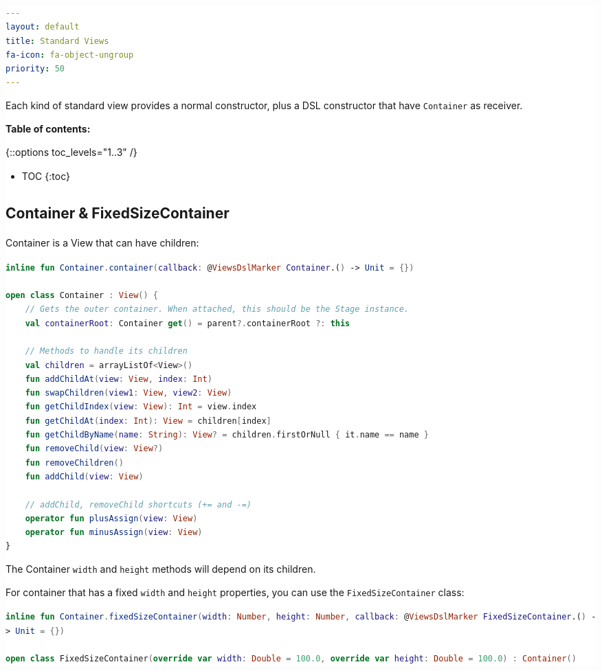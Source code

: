 ```yaml
---
layout: default
title: Standard Views
fa-icon: fa-object-ungroup
priority: 50
---
```


Each kind of standard view provides a normal constructor, plus a DSL constructor that have `Container` as receiver.

**Table of contents:**

{::options toc_levels="1..3" /}

* TOC
{:toc}

## Container & FixedSizeContainer

Container is a View that can have children:

```kotlin
inline fun Container.container(callback: @ViewsDslMarker Container.() -> Unit = {})

open class Container : View() {
    // Gets the outer container. When attached, this should be the Stage instance.
    val containerRoot: Container get() = parent?.containerRoot ?: this
    
    // Methods to handle its children
    val children = arrayListOf<View>()
    fun addChildAt(view: View, index: Int)
    fun swapChildren(view1: View, view2: View)
    fun getChildIndex(view: View): Int = view.index
    fun getChildAt(index: Int): View = children[index]
    fun getChildByName(name: String): View? = children.firstOrNull { it.name == name }
    fun removeChild(view: View?)
    fun removeChildren()
    fun addChild(view: View)
    
    // addChild, removeChild shortcuts (+= and -=)
    operator fun plusAssign(view: View)
    operator fun minusAssign(view: View)
}
```

The Container `width` and `height` methods will depend on its children.

For container that has a fixed `width` and `height` properties, you can use the `FixedSizeContainer` class:

```kotlin
inline fun Container.fixedSizeContainer(width: Number, height: Number, callback: @ViewsDslMarker FixedSizeContainer.() -> Unit = {})

open class FixedSizeContainer(override var width: Double = 100.0, override var height: Double = 100.0) : Container()
```
